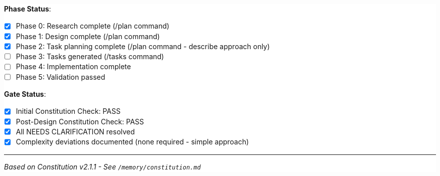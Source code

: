 **Phase Status**:
- [x] Phase 0: Research complete (/plan command)
- [x] Phase 1: Design complete (/plan command)
- [x] Phase 2: Task planning complete (/plan command - describe approach only)
- [ ] Phase 3: Tasks generated (/tasks command)
- [ ] Phase 4: Implementation complete
- [ ] Phase 5: Validation passed

**Gate Status**:
- [x] Initial Constitution Check: PASS
- [x] Post-Design Constitution Check: PASS
- [x] All NEEDS CLARIFICATION resolved
- [x] Complexity deviations documented (none required - simple approach)

---
*Based on Constitution v2.1.1 - See `/memory/constitution.md`*
